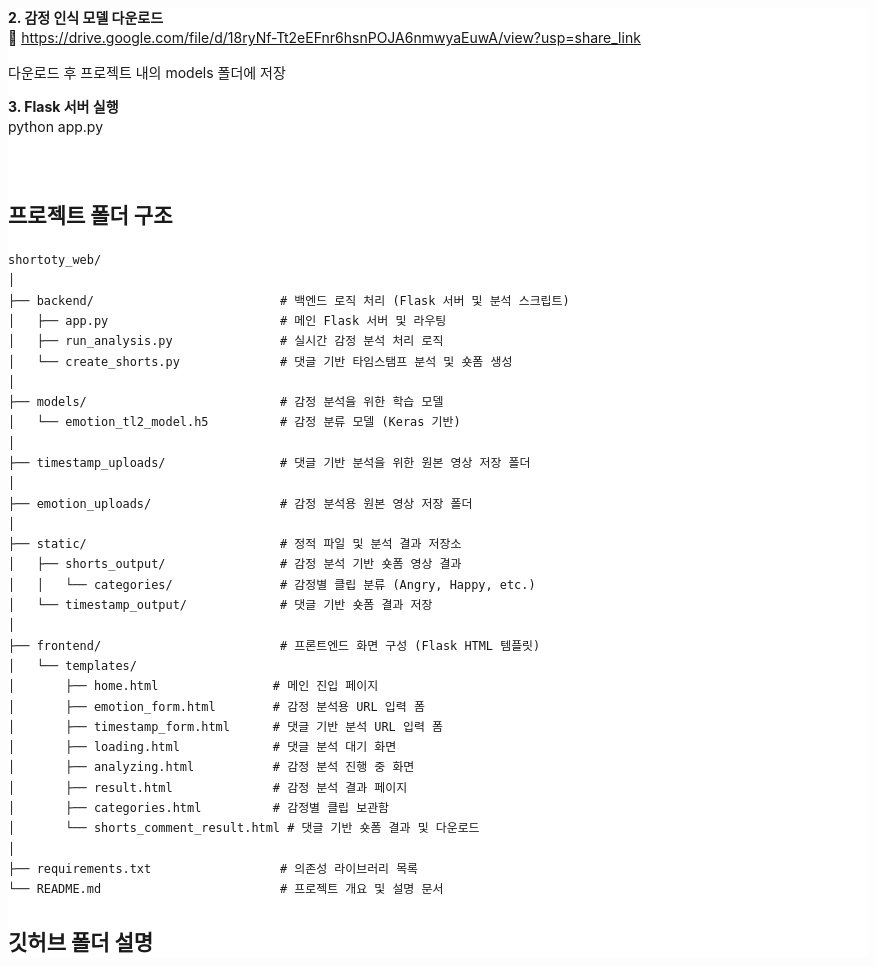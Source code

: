 **2. 감정 인식 모델 다운로드**
<br>
🔗 https://drive.google.com/file/d/18ryNf-Tt2eEFnr6hsnPOJA6nmwyaEuwA/view?usp=share_link

다운로드 후 프로젝트 내의 models 폴더에 저장

**3. Flask 서버 실행**
<br>
python app.py



<br />   

## 프로젝트 폴더 구조

```
shortoty_web/
│
├── backend/                          # 백엔드 로직 처리 (Flask 서버 및 분석 스크립트)
│   ├── app.py                        # 메인 Flask 서버 및 라우팅
│   ├── run_analysis.py               # 실시간 감정 분석 처리 로직
│   └── create_shorts.py              # 댓글 기반 타임스탬프 분석 및 숏폼 생성
│
├── models/                           # 감정 분석을 위한 학습 모델
│   └── emotion_tl2_model.h5          # 감정 분류 모델 (Keras 기반)
│
├── timestamp_uploads/                # 댓글 기반 분석을 위한 원본 영상 저장 폴더
│
├── emotion_uploads/                  # 감정 분석용 원본 영상 저장 폴더
│
├── static/                           # 정적 파일 및 분석 결과 저장소
│   ├── shorts_output/                # 감정 분석 기반 숏폼 영상 결과
│   │   └── categories/               # 감정별 클립 분류 (Angry, Happy, etc.)
│   └── timestamp_output/             # 댓글 기반 숏폼 결과 저장
│
├── frontend/                         # 프론트엔드 화면 구성 (Flask HTML 템플릿)
│   └── templates/
│       ├── home.html                # 메인 진입 페이지
│       ├── emotion_form.html        # 감정 분석용 URL 입력 폼
│       ├── timestamp_form.html      # 댓글 기반 분석 URL 입력 폼
│       ├── loading.html             # 댓글 분석 대기 화면
│       ├── analyzing.html           # 감정 분석 진행 중 화면
│       ├── result.html              # 감정 분석 결과 페이지
│       ├── categories.html          # 감정별 클립 보관함
│       └── shorts_comment_result.html # 댓글 기반 숏폼 결과 및 다운로드
│
├── requirements.txt                  # 의존성 라이브러리 목록
└── README.md                         # 프로젝트 개요 및 설명 문서

```

## 깃허브 폴더 설명
